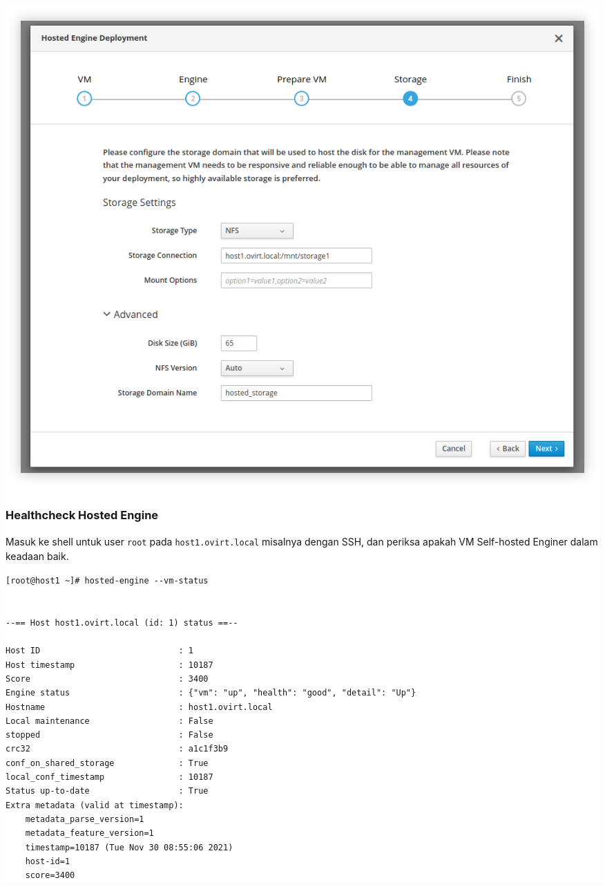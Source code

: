 ![Add NFS as Storage Domain](add-nfs-as-storage-domain.png "Add NFS as Storage Domain")

### Healthcheck Hosted Engine
Masuk ke shell untuk user `root` pada `host1.ovirt.local` misalnya dengan SSH, dan periksa apakah VM Self-hosted Enginer dalam keadaan baik.
```text
[root@host1 ~]# hosted-engine --vm-status


--== Host host1.ovirt.local (id: 1) status ==--

Host ID                            : 1
Host timestamp                     : 10187
Score                              : 3400
Engine status                      : {"vm": "up", "health": "good", "detail": "Up"}
Hostname                           : host1.ovirt.local
Local maintenance                  : False
stopped                            : False
crc32                              : a1c1f3b9
conf_on_shared_storage             : True
local_conf_timestamp               : 10187
Status up-to-date                  : True
Extra metadata (valid at timestamp):
	metadata_parse_version=1
	metadata_feature_version=1
	timestamp=10187 (Tue Nov 30 08:55:06 2021)
	host-id=1
	score=3400
```